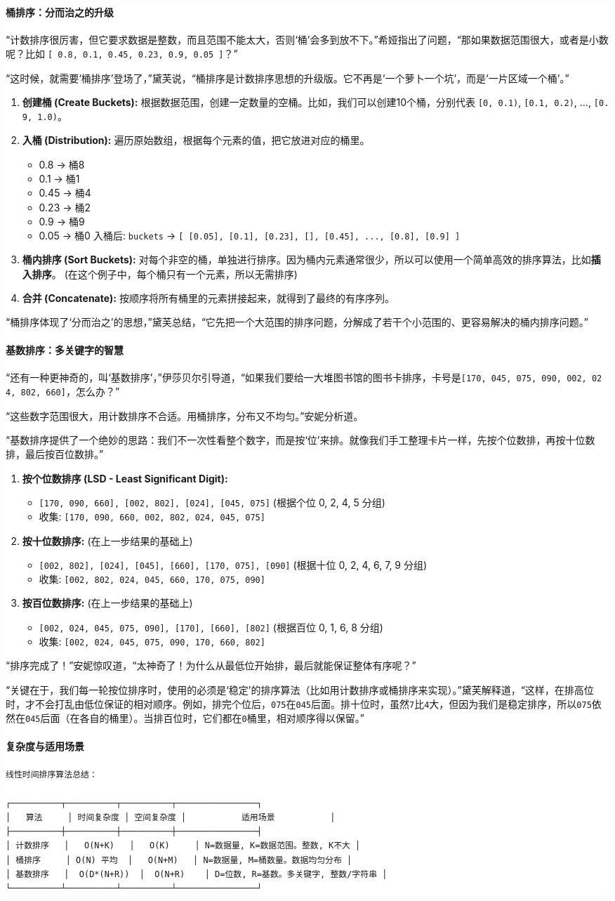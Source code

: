 #### **桶排序：分而治之的升级**

“计数排序很厉害，但它要求数据是整数，而且范围不能太大，否则‘桶’会多到放不下。”希娅指出了问题，“那如果数据范围很大，或者是小数呢？比如 `[ 0.8, 0.1, 0.45, 0.23, 0.9, 0.05 ]`？”

“这时候，就需要‘桶排序’登场了，”黛芙说，“桶排序是计数排序思想的升级版。它不再是‘一个萝卜一个坑’，而是‘一片区域一个桶’。”

1.  **创建桶 (Create Buckets):** 根据数据范围，创建一定数量的空桶。比如，我们可以创建10个桶，分别代表 `[0, 0.1)`, `[0.1, 0.2)`, ..., `[0.9, 1.0)`。

2.  **入桶 (Distribution):** 遍历原始数组，根据每个元素的值，把它放进对应的桶里。
    - 0.8 -> 桶8
    - 0.1 -> 桶1
    - 0.45 -> 桶4
    - 0.23 -> 桶2
    - 0.9 -> 桶9
    - 0.05 -> 桶0
    入桶后: `buckets` -> `[ [0.05], [0.1], [0.23], [], [0.45], ..., [0.8], [0.9] ]`

3.  **桶内排序 (Sort Buckets):** 对每个非空的桶，单独进行排序。因为桶内元素通常很少，所以可以使用一个简单高效的排序算法，比如**插入排序**。
    (在这个例子中，每个桶只有一个元素，所以无需排序)

4.  **合并 (Concatenate):** 按顺序将所有桶里的元素拼接起来，就得到了最终的有序序列。

“桶排序体现了‘分而治之’的思想，”黛芙总结，“它先把一个大范围的排序问题，分解成了若干个小范围的、更容易解决的桶内排序问题。”

#### **基数排序：多关键字的智慧**

“还有一种更神奇的，叫‘基数排序’，”伊莎贝尔引导道，“如果我们要给一大堆图书馆的图书卡排序，卡号是`[170, 045, 075, 090, 002, 024, 802, 660]`，怎么办？”

“这些数字范围很大，用计数排序不合适。用桶排序，分布又不均匀。”安妮分析道。

“基数排序提供了一个绝妙的思路：我们不一次性看整个数字，而是按‘位’来排。就像我们手工整理卡片一样，先按个位数排，再按十位数排，最后按百位数排。”

1.  **按个位数排序 (LSD - Least Significant Digit):**
    - `[170, 090, 660], [002, 802], [024], [045, 075]` (根据个位 0, 2, 4, 5 分组)
    - 收集: `[170, 090, 660, 002, 802, 024, 045, 075]`

2.  **按十位数排序:** (在上一步结果的基础上)
    - `[002, 802], [024], [045], [660], [170, 075], [090]` (根据十位 0, 2, 4, 6, 7, 9 分组)
    - 收集: `[002, 802, 024, 045, 660, 170, 075, 090]`

3.  **按百位数排序:** (在上一步结果的基础上)
    - `[002, 024, 045, 075, 090], [170], [660], [802]` (根据百位 0, 1, 6, 8 分组)
    - 收集: `[002, 024, 045, 075, 090, 170, 660, 802]`

“排序完成了！”安妮惊叹道，“太神奇了！为什么从最低位开始排，最后就能保证整体有序呢？”

“关键在于，我们每一轮按位排序时，使用的必须是‘稳定’的排序算法（比如用计数排序或桶排序来实现）。”黛芙解释道，“这样，在排高位时，才不会打乱由低位保证的相对顺序。例如，排完个位后，`075`在`045`后面。排十位时，虽然`7`比`4`大，但因为我们是稳定排序，所以`075`依然在`045`后面（在各自的桶里）。当排百位时，它们都在`0`桶里，相对顺序得以保留。”

#### **复杂度与适用场景**

```ascii
线性时间排序算法总结：

┌──────────┬──────────┬──────────┬────────────────┐
│   算法     │ 时间复杂度 │ 空间复杂度 │           适用场景           │
├──────────┼──────────┼──────────┼────────────────┤
│ 计数排序   │   O(N+K)   │   O(K)     │ N=数据量, K=数据范围。整数, K不大 │
│ 桶排序     │ O(N) 平均  │   O(N+M)   │ N=数据量, M=桶数量。数据均匀分布 │
│ 基数排序   │  O(D*(N+R))  │  O(N+R)    │ D=位数, R=基数。多关键字, 整数/字符串 │
└──────────┴──────────┴──────────┴────────────────┘
```
